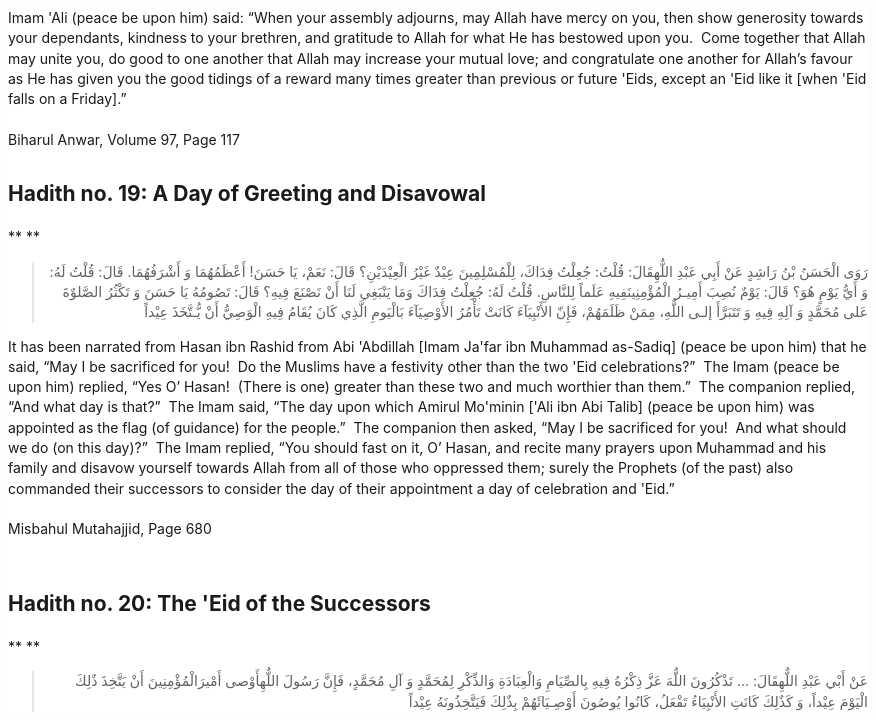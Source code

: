 Imam 'Ali (peace be upon him) said: “When your assembly adjourns, may
Allah have mercy on you, then show generosity towards your dependants,
kindness to your brethren, and gratitude to Allah for what He has
bestowed upon you.  Come together that Allah may unite you, do good to
one another that Allah may increase your mutual love; and congratulate
one another for Allah’s favour as He has given you the good tidings of a
reward many times greater than previous or future 'Eids, except an 'Eid
like it [when 'Eid falls on a Friday].”  
    
 Biharul Anwar, Volume 97, Page 117

Hadith no. 19: A Day of Greeting and Disavowal
----------------------------------------------

** **

<blockquote dir="rtl">
  <p>
رَوَى الْحَسَنُ بْنُ رَاشِدٍ عَنْ أَبِي عَبْدِ اللٌّهِقَالَ: قُلْتُ:
جُعِلْتُ فِدَاكَ، لِلْمُسْلِمِينَ عِيْدٌ غَيْرُ الْعِيْدَيْنِ؟ قَالَ:
نَعَمْ، يَا حَسَنَ! أَعْظَمُهُمَا وَ أَشْرَفُهُمَا. قَالَ: قُلْتُ
لَهُ: وَ أَيُّ يَوْمٍ هُوَ؟ قَالَ: يَوْمٌ نُصِبَ أَمِيـرُ
الْمُؤْمِنِينَفِيهِ عَلَماً لِلنَّاسِ. قُلْتُ لَهُ: جُعِلْتُ فِدَاكَ
وَمَا يَنْبَغِي لَنَا أَنْ نَصْنَعَ فِيهِ؟ قَالَ: تَصُومُهُ يَا حَسَنَ
وَ تَكْثُرُ الصَّلوٌةَ عَلى مُحَمَّدٍ وَ آلِهِ فِيهِ وَ تَتَبَرَّأَ
إلـى اللٌّهِ، مِمَنْ ظَلَمَهُمْ، فَإِنّ الأَنْبِيَآءَ كَانَتْ تَأْمُرُ
الأَوْصِيَآءَ بَالْيَومِ‏ الَّذِي كَانَ يُقَامُ فِيهِ الْوَصِيُّ أَنْ
يُّـتَّخَذَ عِيْداً
  </p>
</blockquote>

It has been narrated from Hasan ibn Rashid from Abi 'Abdillah [Imam
Ja'far ibn Muhammad as-Sadiq] (peace be upon him) that he said, “May I
be sacrificed for you!  Do the Muslims have a festivity other than the
two 'Eid celebrations?”  The Imam (peace be upon him) replied, “Yes O’
Hasan!  (There is one) greater than these two and much worthier than
them.”  The companion replied, “And what day is that?”  The Imam said,
“The day upon which Amirul Mo'minin ['Ali ibn Abi Talib] (peace be upon
him) was appointed as the flag (of guidance) for the people.”  The
companion then asked, “May I be sacrificed for you!  And what should we
do (on this day)?”  The Imam replied, “You should fast on it, O’ Hasan,
and recite many prayers upon Muhammad and his family and disavow
yourself towards Allah from all of those who oppressed them; surely the
Prophets (of the past) also commanded their successors to consider the
day of their appointment a day of celebration and 'Eid.”  
    
 Misbahul Mutahajjid, Page 680  
  

Hadith no. 20: The 'Eid of the Successors
-----------------------------------------

** ** 

<blockquote dir="rtl">
  <p>
عَنْ أَبْي عَبْدِ اللٌّهِقَالَ: ... تَذْكُرُونَ اللٌّهَ عَزَّ ذِكْرُهُ
فِيهِ بِالصِّيَامِ وَالْعِبَادَةِ وَالذِّكْرِ لِمُحَمَّدٍ وَ آلِ
مُحَمَّدٍ، فَإِنَّ رَسُولَ اللٌّهِأَوْصى أَمْيرَالْمُؤْمِنِينَ أَنْ
يَتَّخِذَ ذٌلِكَ الْيَوْمَ عِيْداً، وَ كَذٌلِكَ كَانَتِ الأَنْبِيَاءُ
تَفْعَلُ، كَانُوا يُوصُونَ أَوْصِـيَائَهُمْ بِذٌلِكَ فَيَتَّخِذُونَهُ
عِيْداً
  </p>
</blockquote>
